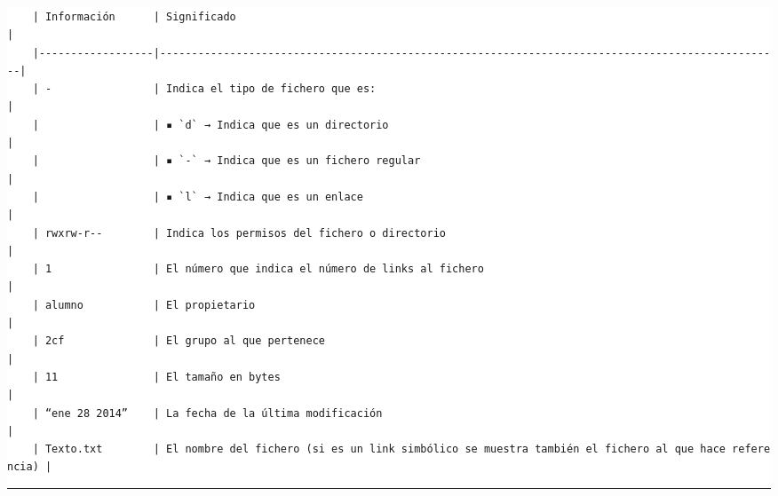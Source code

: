         | Información      | Significado                                                                                      |
        |------------------|--------------------------------------------------------------------------------------------------|
        | -                | Indica el tipo de fichero que es:                                                                |
        |                  | ▪ `d` → Indica que es un directorio                                                              |
        |                  | ▪ `-` → Indica que es un fichero regular                                                         |
        |                  | ▪ `l` → Indica que es un enlace                                                                  |
        | rwxrw-r--        | Indica los permisos del fichero o directorio                                                     |
        | 1                | El número que indica el número de links al fichero                                               |
        | alumno           | El propietario                                                                                   |
        | 2cf              | El grupo al que pertenece                                                                         |
        | 11               | El tamaño en bytes                                                                               |
        | “ene 28 2014”    | La fecha de la última modificación                                                               |
        | Texto.txt        | El nombre del fichero (si es un link simbólico se muestra también el fichero al que hace referencia) |

---
